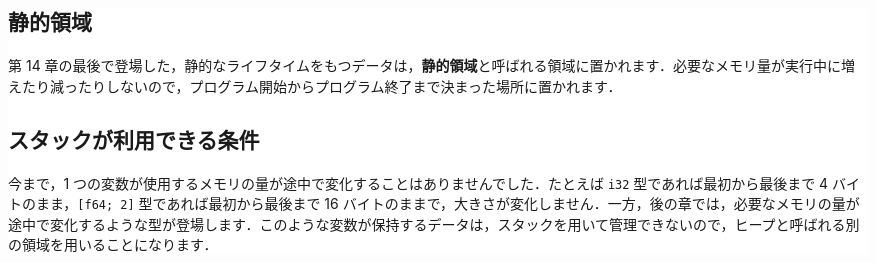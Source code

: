 ## 静的領域
第 14 章の最後で登場した，静的なライフタイムをもつデータは，**静的領域**と呼ばれる領域に置かれます．必要なメモリ量が実行中に増えたり減ったりしないので，プログラム開始からプログラム終了まで決まった場所に置かれます．

## スタックが利用できる条件
今まで，1 つの変数が使用するメモリの量が途中で変化することはありませんでした．たとえば `i32` 型であれば最初から最後まで 4 バイトのまま，`[f64; 2]` 型であれば最初から最後まで 16 バイトのままで，大きさが変化しません．一方，後の章では，必要なメモリの量が途中で変化するような型が登場します．このような変数が保持するデータは，スタックを用いて管理できないので，ヒープと呼ばれる別の領域を用いることになります．
